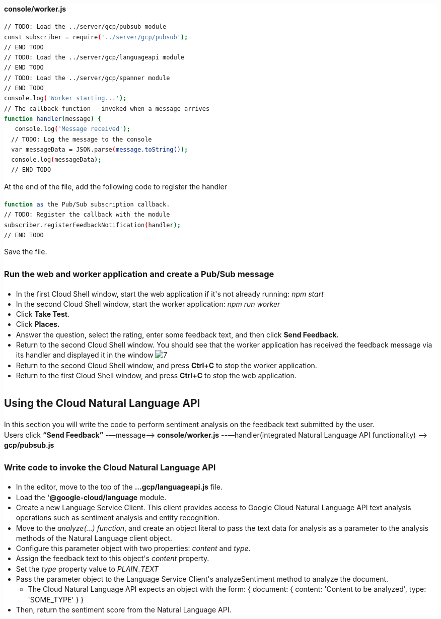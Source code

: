 **console/worker.js**
```sh
// TODO: Load the ../server/gcp/pubsub module
const subscriber = require('../server/gcp/pubsub');
// END TODO
// TODO: Load the ../server/gcp/languageapi module
// END TODO
// TODO: Load the ../server/gcp/spanner module
// END TODO
console.log('Worker starting...');
// The callback function - invoked when a message arrives
function handler(message) {
   console.log('Message received');
  // TODO: Log the message to the console
  var messageData = JSON.parse(message.toString());
  console.log(messageData);
  // END TODO
```
At the end of the file, add the following code to register the handler
```sh
function as the Pub/Sub subscription callback.
// TODO: Register the callback with the module
subscriber.registerFeedbackNotification(handler);
// END TODO
```
Save the file.
### Run the web and worker application and create a Pub/Sub message
- In the first Cloud Shell window, start the web application if it's not already running:  _npm start_
- In the second Cloud Shell window, start the worker application: _npm run worker_
- Click **Take Test**.
- Click **Places.**
- Answer the question, select the rating, enter some feedback text, and then click **Send Feedback.**
- Return to the second Cloud Shell window. You should see that the worker application has received the feedback message via its handler and displayed it in the window
![7](https://user-images.githubusercontent.com/73010204/142882305-7d824751-5201-48ae-a33b-320700e1172b.png)
- Return to the second Cloud Shell window, and press **Ctrl+C** to stop the worker application.
- Return to the first Cloud Shell window, and press **Ctrl+C** to stop the web application.

## Using the Cloud Natural Language API
In this section you will write the code to perform sentiment analysis on the feedback text submitted by the user.</br>
Users click **“Send Feedback”**  -—message-—> **console/worker.js** --—handler(integrated Natural Language API functionality) -—> **gcp/pubsub.js**
### Write code to invoke the Cloud Natural Language API
- In the editor, move to the top of the **...gcp/languageapi.js** file.
- Load the **'@google-cloud/language** module.
- Create a new Language Service Client. This client provides access to Google Cloud Natural Language API text analysis operations such as sentiment analysis and entity recognition.
- Move to the _analyze(...) function_, and create an object literal to pass the text data for analysis as a parameter to the analysis methods of the Natural Language client object.
- Configure this parameter object with two properties: _content_ and _type_.
- Assign the feedback text to this object's _content_ property.
- Set the _type_ property value to _PLAIN_TEXT_
- Pass the parameter object to the Language Service Client's analyzeSentiment method to analyze the document.
    - The Cloud Natural Language API expects an object with the form:
{ document: { content: 'Content to be analyzed', type: 'SOME_TYPE' } }
- Then, return the sentiment score from the Natural Language API.
